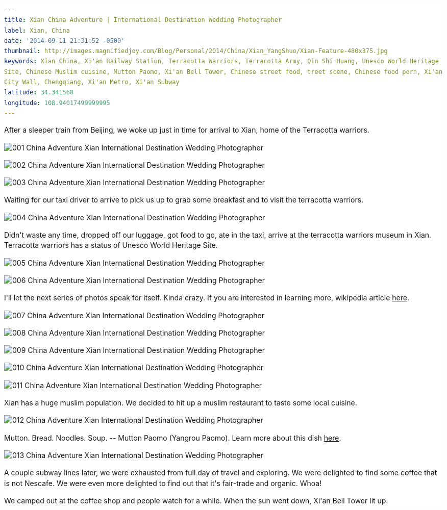 ```yaml
---
title: Xian China Adventure | International Destination Wedding Photographer
label: Xian, China
date: '2014-09-11 21:31:52 -0500'
thumbnail: http://images.magnifiedjoy.com/Blog/Personal/2014/China/Xian_YangShuo/Xian-Feature-480x375.jpg
keywords: Xian China, Xi'an Railway Station, Terracotta Warriors, Terracotta Army, Qin Shi Huang, Unesco World Heritage Site, Chinese Muslim cuisine, Mutton Paomo, Xi'an Bell Tower, Chinese street food, treet scene, Chinese food porn, Xi'an City Wall, Chengqiang, Xi'an Metro, Xi'an Subway
latitude: 34.341568
longitude: 108.94017499999995
---
```

<p>After a sleeper train from Beijing, we woke up just in time for arrival to Xian, home of the Terracotta warriors.</p>
<p><img src="http://images.magnifiedjoy.com/Blog/Personal/2014/China/Xian_YangShuo/001-China-Adventure-Xian-International-Destination-Wedding-Photographer.jpg" alt="001 China Adventure Xian International Destination Wedding Photographer" width="1500" height="1068" class="alignnone size-full wp-image-6649" /></p>
<p><img src="http://images.magnifiedjoy.com/Blog/Personal/2014/China/Xian_YangShuo/002-China-Adventure-Xian-International-Destination-Wedding-Photographer.jpg" alt="002 China Adventure Xian International Destination Wedding Photographer" width="1500" height="1068" class="alignnone size-full wp-image-6650" /></p>
<p><img src="http://images.magnifiedjoy.com/Blog/Personal/2014/China/Xian_YangShuo/003-China-Adventure-Xian-International-Destination-Wedding-Photographer.jpg" alt="003 China Adventure Xian International Destination Wedding Photographer" width="1500" height="1068" class="alignnone size-full wp-image-6651" /></p>
<p>Waiting for our taxi driver to arrive to pick us up to grab some breakfast and to visit the terracotta warriors.</p>
<p><img src="http://images.magnifiedjoy.com/Blog/Personal/2014/China/Xian_YangShuo/004-China-Adventure-Xian-International-Destination-Wedding-Photographer.jpg" alt="004 China Adventure Xian International Destination Wedding Photographer" width="1500" height="1068" class="alignnone size-full wp-image-6652" /></p>
<p>Didn't waste any time, dropped off our luggage, got food to go, ate in the taxi, arrive at the terracotta warriors museum in Xian. Terracotta warriors has a status of Unesco World Heritage Site.</p>
<p><img src="http://images.magnifiedjoy.com/Blog/Personal/2014/China/Xian_YangShuo/005-China-Adventure-Xian-International-Destination-Wedding-Photographer.jpg" alt="005 China Adventure Xian International Destination Wedding Photographer" width="1500" height="1068" class="alignnone size-full wp-image-6653" /></p>
<p><img src="http://images.magnifiedjoy.com/Blog/Personal/2014/China/Xian_YangShuo/006-China-Adventure-Xian-International-Destination-Wedding-Photographer.jpg" alt="006 China Adventure Xian International Destination Wedding Photographer" width="1500" height="1068" class="alignnone size-full wp-image-6654" /></p>
<p>I'll let the next series of photos speak for itself. Kinda crazy. If you are interested in learning more, wikipedia article <a href="http://en.wikipedia.org/wiki/Terracotta_Army">here</a>.</p>
<p><img src="http://images.magnifiedjoy.com/Blog/Personal/2014/China/Xian_YangShuo/007-China-Adventure-Xian-International-Destination-Wedding-Photographer.jpg" alt="007 China Adventure Xian International Destination Wedding Photographer" width="1500" height="1068" class="alignnone size-full wp-image-6655" /></p>
<p><img src="http://images.magnifiedjoy.com/Blog/Personal/2014/China/Xian_YangShuo/008-China-Adventure-Xian-International-Destination-Wedding-Photographer.jpg" alt="008 China Adventure Xian International Destination Wedding Photographer" width="1500" height="811" class="alignnone size-full wp-image-6656" /></p>
<p><img src="http://images.magnifiedjoy.com/Blog/Personal/2014/China/Xian_YangShuo/009-China-Adventure-Xian-International-Destination-Wedding-Photographer.jpg" alt="009 China Adventure Xian International Destination Wedding Photographer" width="1500" height="1184" class="alignnone size-full wp-image-6657" /></p>
<p><img src="http://images.magnifiedjoy.com/Blog/Personal/2014/China/Xian_YangShuo/010-China-Adventure-Xian-International-Destination-Wedding-Photographer.jpg" alt="010 China Adventure Xian International Destination Wedding Photographer" width="1500" height="1068" class="alignnone size-full wp-image-6658" /></p>
<p><img src="http://images.magnifiedjoy.com/Blog/Personal/2014/China/Xian_YangShuo/011-China-Adventure-Xian-International-Destination-Wedding-Photographer.jpg" alt="011 China Adventure Xian International Destination Wedding Photographer" width="1500" height="1068" class="alignnone size-full wp-image-6659" /></p>
<p>Xian has a huge muslim population. We decided to hit up a muslim restaurant to taste some local cuisine. </p>
<p><img src="http://images.magnifiedjoy.com/Blog/Personal/2014/China/Xian_YangShuo/012-China-Adventure-Xian-International-Destination-Wedding-Photographer.jpg" alt="012 China Adventure Xian International Destination Wedding Photographer" width="1500" height="1068" class="alignnone size-full wp-image-6660" /></p>
<p>Mutton. Bread. Noodles. Soup. -- Mutton Paomo (Yangrou Paomo). Learn more about this dish <a href="http://www.topchinatravel.com/china-food-restaurant/mutton-paomo.htm">here</a>.</p>
<p><img src="http://images.magnifiedjoy.com/Blog/Personal/2014/China/Xian_YangShuo/013-China-Adventure-Xian-International-Destination-Wedding-Photographer.jpg" alt="013 China Adventure Xian International Destination Wedding Photographer" width="1500" height="1068" class="alignnone size-full wp-image-6661" /></p>
<p>A couple subway lines later, we were exhausted from full day of travel and exploring. We were delighted to find some coffee that is not Nescafe. We were even more delighted to find out that it's fair-trade and organic. Whoa! </p>
<p>We camped out at the coffee shop and people watch for a while. When the sun went down, Xi'an Bell Tower lit up.</p>